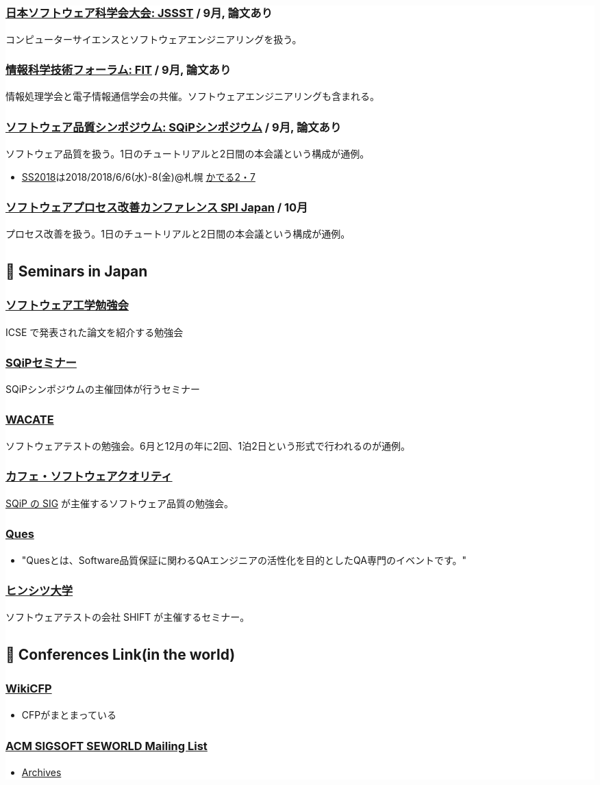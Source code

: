 ### [日本ソフトウェア科学会大会: JSSST](http://www.jssst.or.jp/) / 9月, 論文あり
コンピューターサイエンスとソフトウェアエンジニアリングを扱う。

### [情報科学技術フォーラム: FIT](http://www.ipsj.or.jp/event/fit/fit.html) / 9月, 論文あり
情報処理学会と電子情報通信学会の共催。ソフトウェアエンジニアリングも含まれる。

### [ソフトウェア品質シンポジウム: SQiPシンポジウム](http://www.juse.jp/sqip/symposium/) / 9月, 論文あり
ソフトウェア品質を扱う。1日のチュートリアルと2日間の本会議という構成が通例。

- [SS2018](http://sea.jp/ss2018/)は2018/2018/6/6(水)-8(金)@札幌 [かでる2・7](http://homepage.kaderu27.or.jp/)

### [ソフトウェアプロセス改善カンファレンス SPI Japan](http://www.jaspic.org/events/sj/) / 10月
プロセス改善を扱う。1日のチュートリアルと2日間の本会議という構成が通例。

##  :red_circle: Seminars in Japan

### [ソフトウェア工学勉強会](https://sites.google.com/site/sereadings/)
ICSE で発表された論文を紹介する勉強会

### [SQiPセミナー](http://www.juse.or.jp/sqip/seminar/list/index.html)
SQiPシンポジウムの主催団体が行うセミナー

### [WACATE](http://wacate.jp/)
ソフトウェアテストの勉強会。6月と12月の年に2回、1泊2日という形式で行われるのが通例。

### [カフェ・ソフトウェアクオリティ](https://cafe-swq.jimdo.com/)
[SQiP の SIG](http://www.juse.or.jp/sqip/community/sig/index.html#04_01) が主催するソフトウェア品質の勉強会。

### [Ques](http://quesqa.com/)
- "Quesとは、Software品質保証に関わるQAエンジニアの活性化を目的としたQA専門のイベントです。"

### [ヒンシツ大学](http://www.hinshitsu-univ.jp/)
ソフトウェアテストの会社 SHIFT が主催するセミナー。

##  :red_circle: Conferences Link(in the world)
### [WikiCFP](http://www.wikicfp.com/cfp/call?conference=software%20engineering)
- CFPがまとまっている

### [ACM SIGSOFT SEWORLD Mailing List](https://www.sigsoft.org/resources/seworld.html)
- [Archives](http://listserv.acm.org/scripts/wa-acmlpx.exe?A0=seworld)
